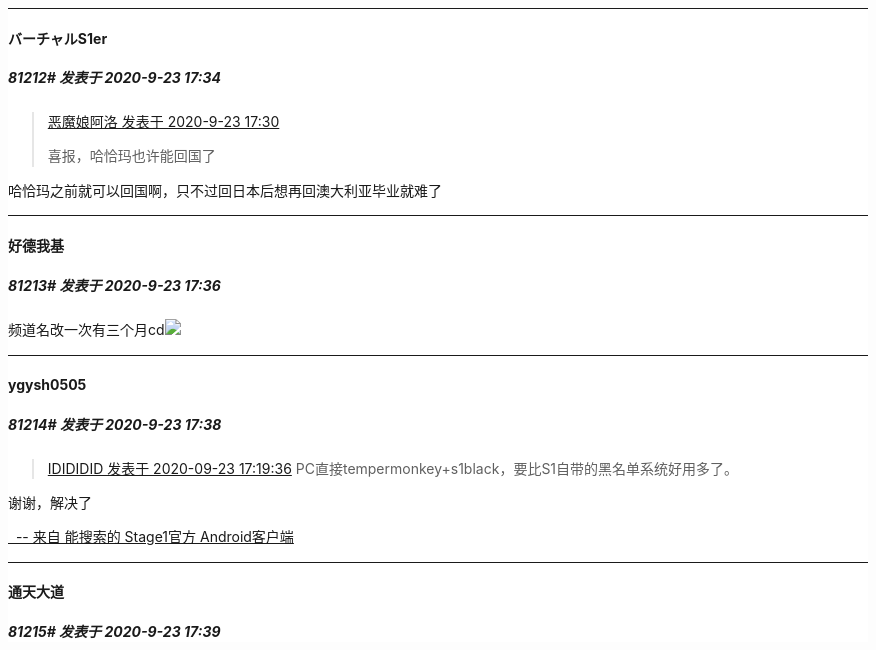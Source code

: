 





-----

####  バーチャルS1er  
##### 81212#       发表于 2020-9-23 17:34



<blockquote><a href="httphttps://bbs.saraba1st.com/2b/forum.php?mod=redirect&amp;goto=findpost&amp;pid=48827802&amp;ptid=1941579" target="_blank">恶魔娘阿洛 发表于 2020-9-23 17:30</a>

喜报，哈恰玛也许能回国了</blockquote>
哈恰玛之前就可以回国啊，只不过回日本后想再回澳大利亚毕业就难了







-----

####  好德我基  
##### 81213#       发表于 2020-9-23 17:36




频道名改一次有三个月cd<img src="https://static.saraba1st.com/image/smiley/face2017/018.png" referrerpolicy="no-referrer">







-----

####  ygysh0505  
##### 81214#       发表于 2020-9-23 17:38



<blockquote><a href="httphttps://bbs.saraba1st.com/2b/forum.php?mod=redirect&amp;goto=findpost&amp;pid=48827672&amp;ptid=1941579" target="_blank">IDIDIDID 发表于 2020-09-23 17:19:36</a>
PC直接tempermonkey+s1black，要比S1自带的黑名单系统好用多了。</blockquote>谢谢，解决了

[  -- 来自 能搜索的 Stage1官方 Android客户端](https://www.coolapk.com/apk/140634)







-----

####  通天大道  
##### 81215#       发表于 2020-9-23 17:39



